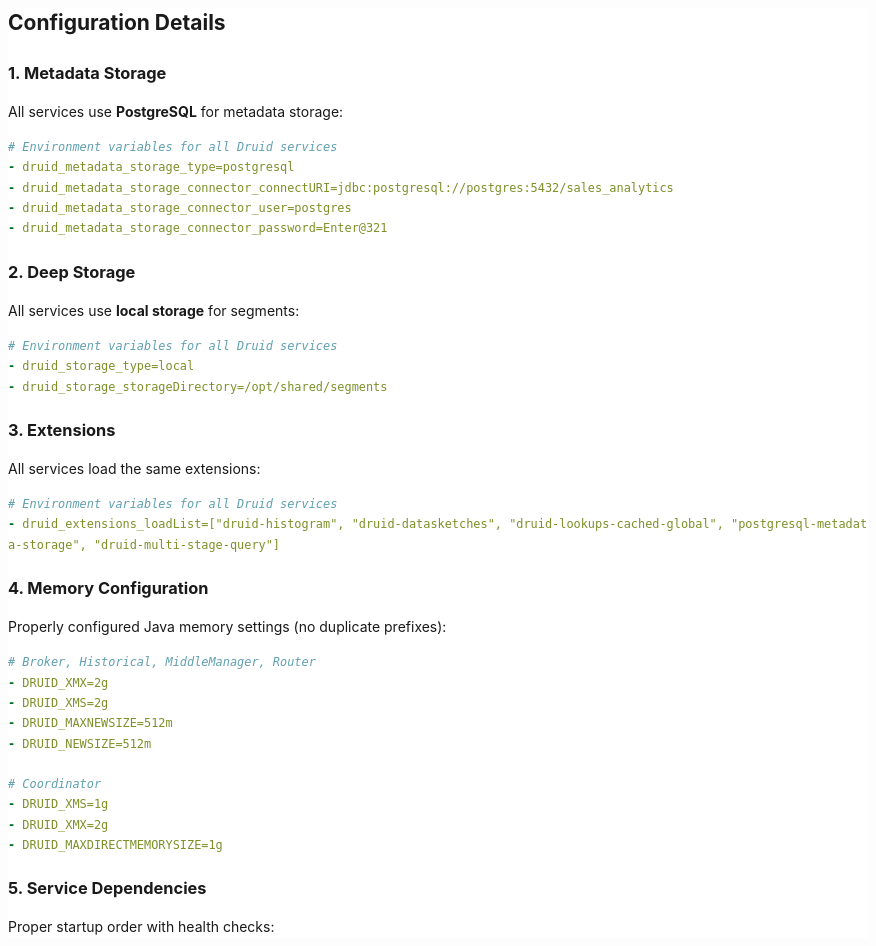 ## **Configuration Details**

### **1. Metadata Storage**

All services use **PostgreSQL** for metadata storage:

```yaml
# Environment variables for all Druid services
- druid_metadata_storage_type=postgresql
- druid_metadata_storage_connector_connectURI=jdbc:postgresql://postgres:5432/sales_analytics
- druid_metadata_storage_connector_user=postgres
- druid_metadata_storage_connector_password=Enter@321
```

### **2. Deep Storage**

All services use **local storage** for segments:

```yaml
# Environment variables for all Druid services
- druid_storage_type=local
- druid_storage_storageDirectory=/opt/shared/segments
```

### **3. Extensions**

All services load the same extensions:

```yaml
# Environment variables for all Druid services
- druid_extensions_loadList=["druid-histogram", "druid-datasketches", "druid-lookups-cached-global", "postgresql-metadata-storage", "druid-multi-stage-query"]
```

### **4. Memory Configuration**

Properly configured Java memory settings (no duplicate prefixes):

```yaml
# Broker, Historical, MiddleManager, Router
- DRUID_XMX=2g
- DRUID_XMS=2g
- DRUID_MAXNEWSIZE=512m
- DRUID_NEWSIZE=512m

# Coordinator
- DRUID_XMS=1g
- DRUID_XMX=2g
- DRUID_MAXDIRECTMEMORYSIZE=1g
```

### **5. Service Dependencies**

Proper startup order with health checks:
